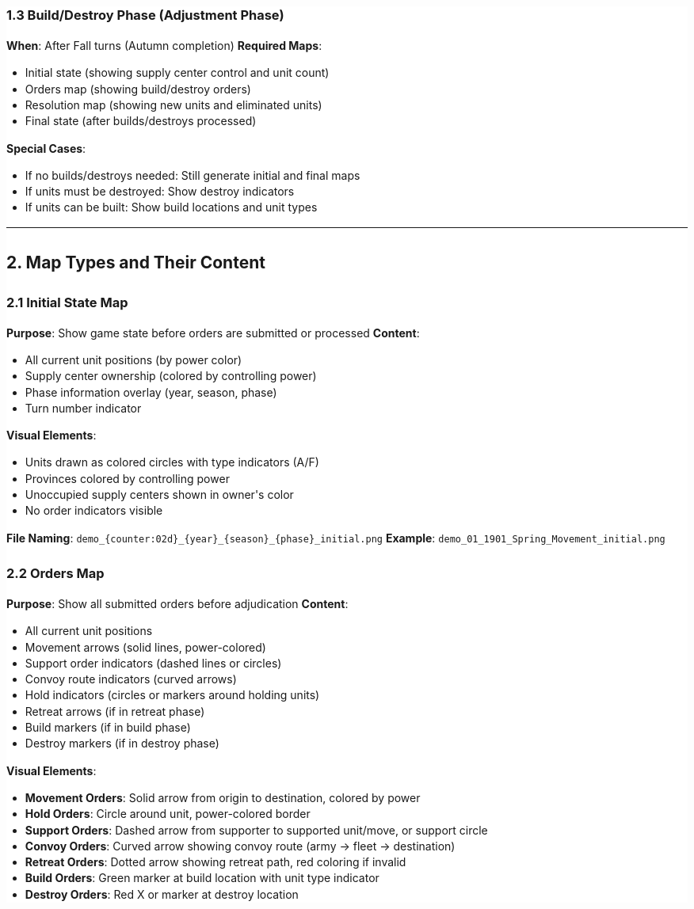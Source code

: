 ### 1.3 Build/Destroy Phase (Adjustment Phase)
**When**: After Fall turns (Autumn completion)
**Required Maps**:
- Initial state (showing supply center control and unit count)
- Orders map (showing build/destroy orders)
- Resolution map (showing new units and eliminated units)
- Final state (after builds/destroys processed)

**Special Cases**:
- If no builds/destroys needed: Still generate initial and final maps
- If units must be destroyed: Show destroy indicators
- If units can be built: Show build locations and unit types

---

## 2. Map Types and Their Content

### 2.1 Initial State Map
**Purpose**: Show game state before orders are submitted or processed
**Content**:
- All current unit positions (by power color)
- Supply center ownership (colored by controlling power)
- Phase information overlay (year, season, phase)
- Turn number indicator

**Visual Elements**:
- Units drawn as colored circles with type indicators (A/F)
- Provinces colored by controlling power
- Unoccupied supply centers shown in owner's color
- No order indicators visible

**File Naming**: `demo_{counter:02d}_{year}_{season}_{phase}_initial.png`
**Example**: `demo_01_1901_Spring_Movement_initial.png`

### 2.2 Orders Map
**Purpose**: Show all submitted orders before adjudication
**Content**:
- All current unit positions
- Movement arrows (solid lines, power-colored)
- Support order indicators (dashed lines or circles)
- Convoy route indicators (curved arrows)
- Hold indicators (circles or markers around holding units)
- Retreat arrows (if in retreat phase)
- Build markers (if in build phase)
- Destroy markers (if in destroy phase)

**Visual Elements**:
- **Movement Orders**: Solid arrow from origin to destination, colored by power
- **Hold Orders**: Circle around unit, power-colored border
- **Support Orders**: Dashed arrow from supporter to supported unit/move, or support circle
- **Convoy Orders**: Curved arrow showing convoy route (army → fleet → destination)
- **Retreat Orders**: Dotted arrow showing retreat path, red coloring if invalid
- **Build Orders**: Green marker at build location with unit type indicator
- **Destroy Orders**: Red X or marker at destroy location
